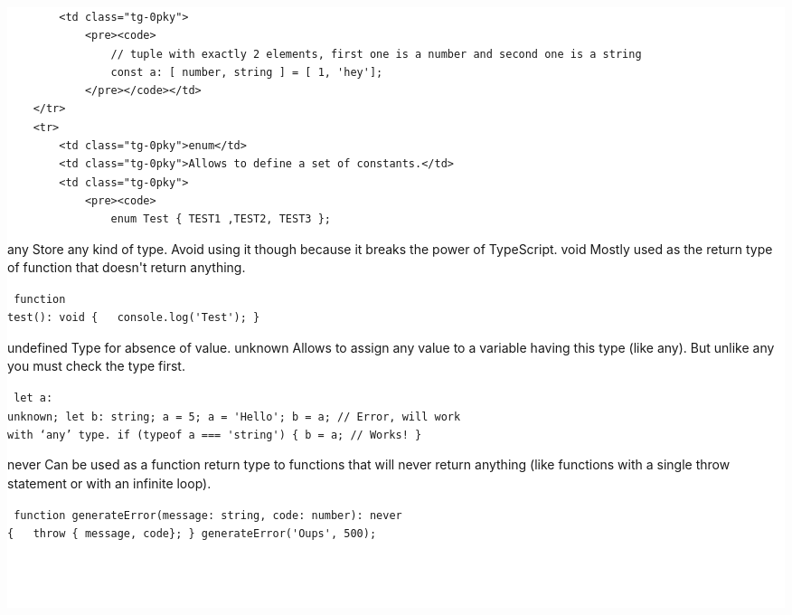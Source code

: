             <td class="tg-0pky">
                <pre><code>
                    // tuple with exactly 2 elements, first one is a number and second one is a string
                    const a: [ number, string ] = [ 1, 'hey'];
                </pre></code></td>
        </tr>
        <tr>
            <td class="tg-0pky">enum</td>
            <td class="tg-0pky">Allows to define a set of constants.</td>
            <td class="tg-0pky">
                <pre><code>
                    enum Test { TEST1 ,TEST2, TEST3 };
</pre></code></td>
        </tr>
        <tr>
            <td class="tg-0pky">any</td>
            <td class="tg-0pky">Store any kind of type. Avoid using it though because it breaks the power of TypeScript.
            </td>
            <td class="tg-0pky"></td>
        </tr>
        <tr>
            <td class="tg-0pky">void</td>
            <td class="tg-0pky">Mostly used as the return type of function that doesn't return anything.</td>
            <td class="tg-0pky">
                <pre><code>
                    function test(): void {
                        &nbsp;&nbsp;console.log('Test');
                    }
</pre></code></td>
        </tr>
        <tr>
            <td class="tg-0pky">undefined</td>
            <td class="tg-0pky">Type for absence of value.</td>
            <td class="tg-0pky"></td>
        </tr>
        <tr>
            <td class="tg-0pky">unknown</td>
            <td class="tg-0pky">Allows to assign any value to a variable having this type (like any). But unlike any you
                must check the type first.</td>
            <td class="tg-0pky">
                <pre><code>
                    let a: unknown;
                    let b: string;
                    a = 5;
                    a = 'Hello'; 
                    b = a; // Error, will work with ‘any’ type.
                    if (typeof a === 'string') {
                          b = a; // Works!
                    }
</pre></code></td>
        </tr>
        <tr>
            <td class="tg-0pky">never</td>
            <td class="tg-0pky">Can be used as a function return type to functions that will never return anything (like
                functions with a single throw statement or with an infinite loop).</td>
            <td class="tg-0pky">
                <pre><code>
                    function generateError(message: string, code: number): never {
                        &nbsp;&nbsp;throw { message, code};
                    }
                    generateError('Oups', 500);

  [prop: string]: string;